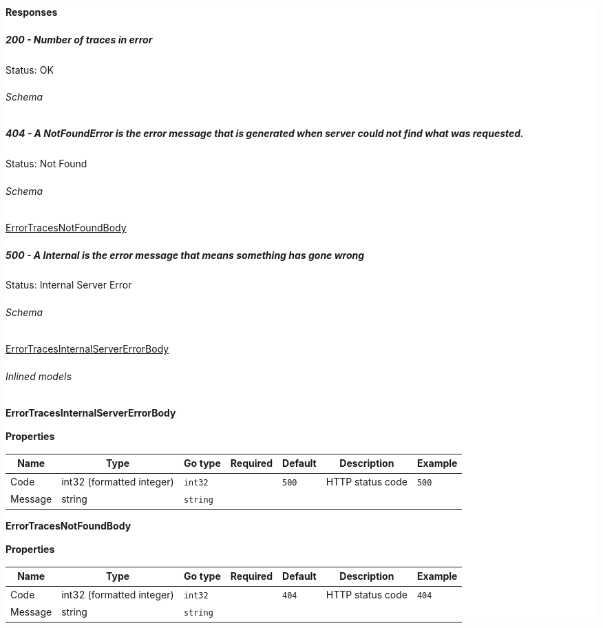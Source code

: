 #### Responses


##### <span id="error-traces-200"></span> 200 - Number of traces in error
Status: OK

###### <span id="error-traces-200-schema"></span> Schema

##### <span id="error-traces-404"></span> 404 - A NotFoundError is the error message that is generated when server could not find what was requested.
Status: Not Found

###### <span id="error-traces-404-schema"></span> Schema
   
  

[ErrorTracesNotFoundBody](#error-traces-not-found-body)

##### <span id="error-traces-500"></span> 500 - A Internal is the error message that means something has gone wrong
Status: Internal Server Error

###### <span id="error-traces-500-schema"></span> Schema
   
  

[ErrorTracesInternalServerErrorBody](#error-traces-internal-server-error-body)

###### Inlined models

**<span id="error-traces-internal-server-error-body"></span> ErrorTracesInternalServerErrorBody**


  



**Properties**

| Name | Type | Go type | Required | Default | Description | Example |
|------|------|---------|:--------:| ------- |-------------|---------|
| Code | int32 (formatted integer)| `int32` |  | `500`| HTTP status code | `500` |
| Message | string| `string` |  | |  |  |



**<span id="error-traces-not-found-body"></span> ErrorTracesNotFoundBody**


  



**Properties**

| Name | Type | Go type | Required | Default | Description | Example |
|------|------|---------|:--------:| ------- |-------------|---------|
| Code | int32 (formatted integer)| `int32` |  | `404`| HTTP status code | `404` |
| Message | string| `string` |  | |  |  |
